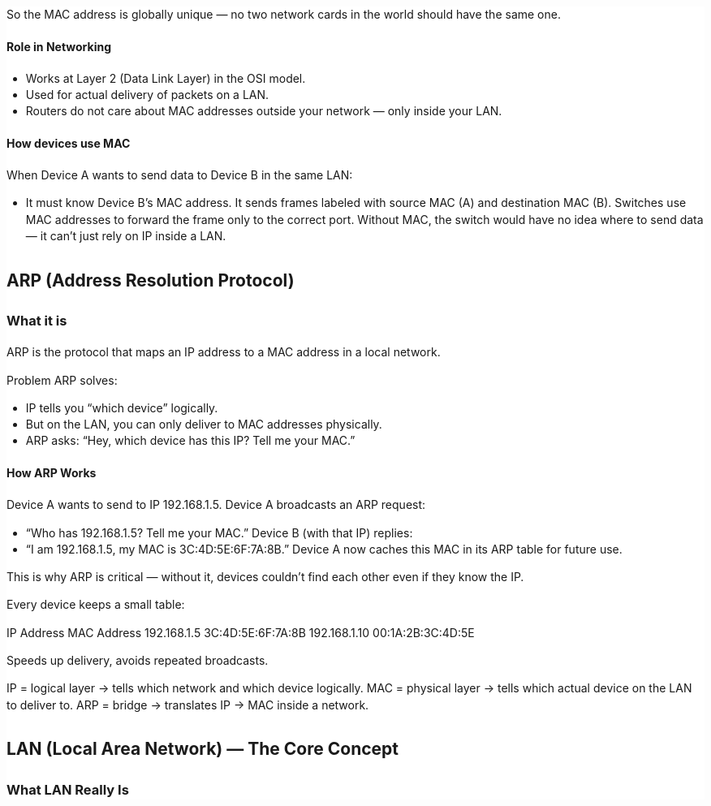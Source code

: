 So the MAC address is globally unique — no two network cards in the world should have the same one.

#### Role in Networking

- Works at Layer 2 (Data Link Layer) in the OSI model.
- Used for actual delivery of packets on a LAN.
- Routers do not care about MAC addresses outside your network — only inside your LAN.

#### How devices use MAC

When Device A wants to send data to Device B in the same LAN:
- It must know Device B’s MAC address.
It sends frames labeled with source MAC (A) and destination MAC (B).
Switches use MAC addresses to forward the frame only to the correct port.
Without MAC, the switch would have no idea where to send data — it can’t just rely on IP inside a LAN.


## ARP (Address Resolution Protocol)

### What it is

ARP is the protocol that maps an IP address to a MAC address in a local network.

Problem ARP solves:

- IP tells you “which device” logically.
- But on the LAN, you can only deliver to MAC addresses physically.
- ARP asks: “Hey, which device has this IP? Tell me your MAC.”

#### How ARP Works

Device A wants to send to IP 192.168.1.5.
Device A broadcasts an ARP request:
- “Who has 192.168.1.5? Tell me your MAC.”
Device B (with that IP) replies:
- “I am 192.168.1.5, my MAC is 3C:4D:5E:6F:7A:8B.”
Device A now caches this MAC in its ARP table for future use.

This is why ARP is critical — without it, devices couldn’t find each other even if they know the IP.

Every device keeps a small table:

IP Address      MAC Address
192.168.1.5     3C:4D:5E:6F:7A:8B
192.168.1.10    00:1A:2B:3C:4D:5E

Speeds up delivery, avoids repeated broadcasts.

IP = logical layer → tells which network and which device logically.
MAC = physical layer → tells which actual device on the LAN to deliver to.
ARP = bridge → translates IP → MAC inside a network.


## LAN (Local Area Network) — The Core Concept
### What LAN Really Is
